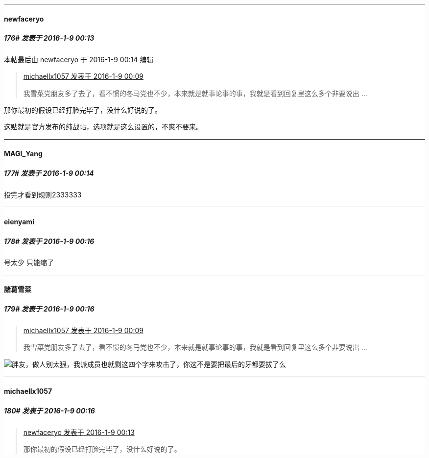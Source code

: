 
*****

####  newfaceryo  
##### 176#       发表于 2016-1-9 00:13


 本帖最后由 newfaceryo 于 2016-1-9 00:14 编辑 
<blockquote><a href="httphttps://bbs.saraba1st.com/2b/forum.php?mod=redirect&amp;goto=findpost&amp;pid=31257883&amp;ptid=1203712" target="_blank">michaellx1057 发表于 2016-1-9 00:09</a>

我雪菜党朋友多了去了，看不惯的冬马党也不少，本来就是就事论事的事，我就是看到回复里这么多个非要说出 ...</blockquote>
那你最初的假设已经打脸完毕了，没什么好说的了。

这贴就是官方发布的纯战帖，选项就是这么设置的，不爽不要来。


*****

####  MAGI_Yang  
##### 177#       发表于 2016-1-9 00:14


投完才看到规则2333333


*****

####  eienyami  
##### 178#       发表于 2016-1-9 00:16


号太少 只能缩了


*****

####  諸葛雪菜  
##### 179#       发表于 2016-1-9 00:16


<blockquote><a href="httphttps://bbs.saraba1st.com/2b/forum.php?mod=redirect&amp;goto=findpost&amp;pid=31257883&amp;ptid=1203712" target="_blank">michaellx1057 发表于 2016-1-9 00:09</a>

我雪菜党朋友多了去了，看不惯的冬马党也不少，本来就是就事论事的事，我就是看到回复里这么多个非要说出 ...</blockquote>
<img src="https://static.saraba1st.com/image/smiley/face/30.gif" referrerpolicy="no-referrer">胖友，做人别太狠，我派成员也就剩这四个字来攻击了，你这不是要把最后的牙都要拔了么


*****

####  michaellx1057  
##### 180#       发表于 2016-1-9 00:16


<blockquote><a href="httphttps://bbs.saraba1st.com/2b/forum.php?mod=redirect&amp;goto=findpost&amp;pid=31257915&amp;ptid=1203712" target="_blank">newfaceryo 发表于 2016-1-9 00:13</a>

那你最初的假设已经打脸完毕了，没什么好说的了。
